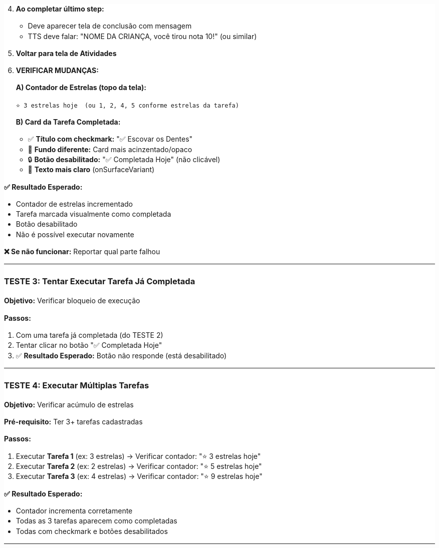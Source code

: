4. **Ao completar último step:**
   - Deve aparecer tela de conclusão com mensagem
   - TTS deve falar: "NOME DA CRIANÇA, você tirou nota 10!" (ou similar)

5. **Voltar para tela de Atividades**

6. **VERIFICAR MUDANÇAS:**

   **A) Contador de Estrelas (topo da tela):**
   ```
   ⭐ 3 estrelas hoje  (ou 1, 2, 4, 5 conforme estrelas da tarefa)
   ```

   **B) Card da Tarefa Completada:**
   - ✅ **Título com checkmark:** "✅ Escovar os Dentes"
   - 🎨 **Fundo diferente:** Card mais acinzentado/opaco
   - 🔒 **Botão desabilitado:** "✅ Completada Hoje" (não clicável)
   - 📝 **Texto mais claro** (onSurfaceVariant)

**✅ Resultado Esperado:**
- Contador de estrelas incrementado
- Tarefa marcada visualmente como completada
- Botão desabilitado
- Não é possível executar novamente

**❌ Se não funcionar:** Reportar qual parte falhou

---

### TESTE 3: Tentar Executar Tarefa Já Completada

**Objetivo:** Verificar bloqueio de execução

**Passos:**
1. Com uma tarefa já completada (do TESTE 2)
2. Tentar clicar no botão "✅ Completada Hoje"
3. ✅ **Resultado Esperado:** Botão não responde (está desabilitado)

---

### TESTE 4: Executar Múltiplas Tarefas

**Objetivo:** Verificar acúmulo de estrelas

**Pré-requisito:** Ter 3+ tarefas cadastradas

**Passos:**
1. Executar **Tarefa 1** (ex: 3 estrelas) → Verificar contador: "⭐ 3 estrelas hoje"
2. Executar **Tarefa 2** (ex: 2 estrelas) → Verificar contador: "⭐ 5 estrelas hoje"
3. Executar **Tarefa 3** (ex: 4 estrelas) → Verificar contador: "⭐ 9 estrelas hoje"

**✅ Resultado Esperado:**
- Contador incrementa corretamente
- Todas as 3 tarefas aparecem como completadas
- Todas com checkmark e botões desabilitados

---
